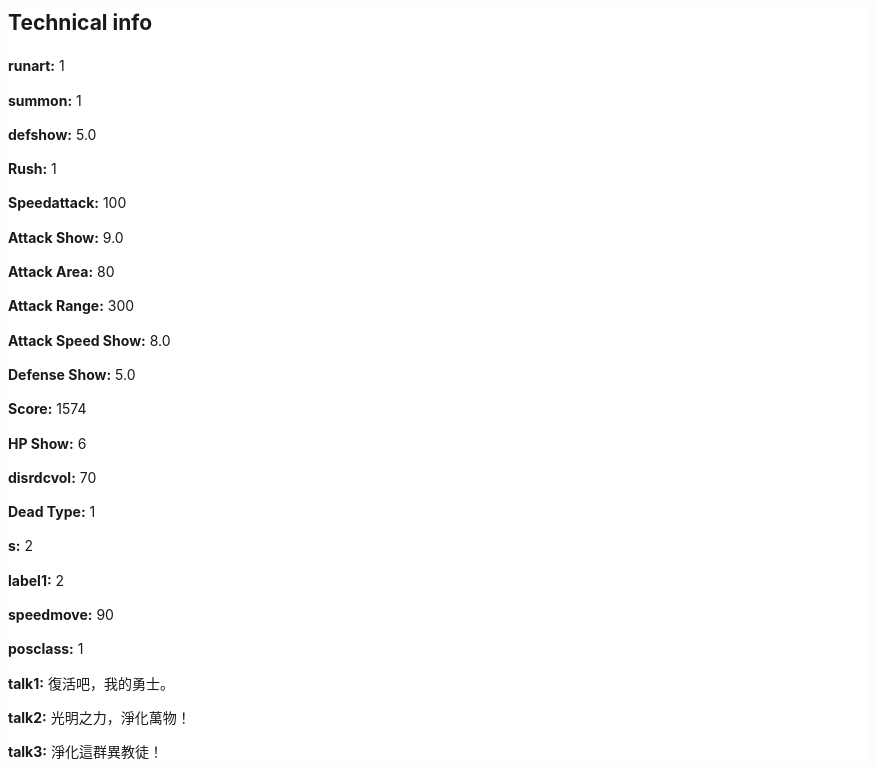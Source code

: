 ## Technical info
 **runart:** 1

 **summon:** 1

 **defshow:** 5.0

 **Rush:** 1

 **Speedattack:** 100

 **Attack Show:** 9.0

 **Attack Area:** 80

 **Attack Range:** 300

 **Attack Speed Show:** 8.0

 **Defense Show:** 5.0

 **Score:** 1574

 **HP Show:** 6

 **disrdcvol:** 70

 **Dead Type:** 1

 **s:** 2

 **label1:** 2

 **speedmove:** 90

 **posclass:** 1

 **talk1:** 復活吧，我的勇士。

 **talk2:** 光明之力，淨化萬物！

 **talk3:** 淨化這群異教徒！

